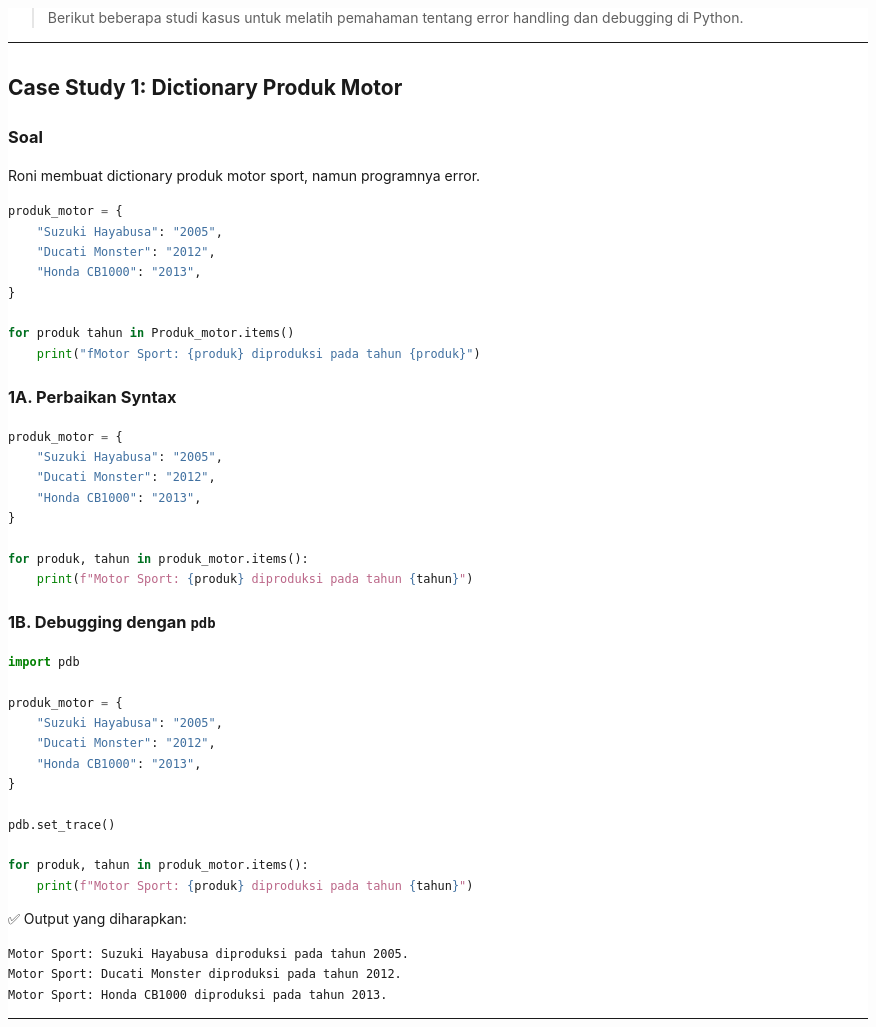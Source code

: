 > Berikut beberapa studi kasus untuk melatih pemahaman tentang error handling dan debugging di Python.  

---

## Case Study 1: Dictionary Produk Motor

### Soal
Roni membuat dictionary produk motor sport, namun programnya error.

```python
produk_motor = {
    "Suzuki Hayabusa": "2005",
    "Ducati Monster": "2012",
    "Honda CB1000": "2013",
}

for produk tahun in Produk_motor.items()
    print("fMotor Sport: {produk} diproduksi pada tahun {produk}")
```

### 1A. Perbaikan Syntax
```python
produk_motor = {
    "Suzuki Hayabusa": "2005",
    "Ducati Monster": "2012",
    "Honda CB1000": "2013",
}

for produk, tahun in produk_motor.items():
    print(f"Motor Sport: {produk} diproduksi pada tahun {tahun}")
```

### 1B. Debugging dengan `pdb`
```python
import pdb

produk_motor = {
    "Suzuki Hayabusa": "2005",
    "Ducati Monster": "2012",
    "Honda CB1000": "2013",
}

pdb.set_trace()

for produk, tahun in produk_motor.items():
    print(f"Motor Sport: {produk} diproduksi pada tahun {tahun}")
```

✅ Output yang diharapkan:  
```
Motor Sport: Suzuki Hayabusa diproduksi pada tahun 2005.
Motor Sport: Ducati Monster diproduksi pada tahun 2012.
Motor Sport: Honda CB1000 diproduksi pada tahun 2013.
```

---
